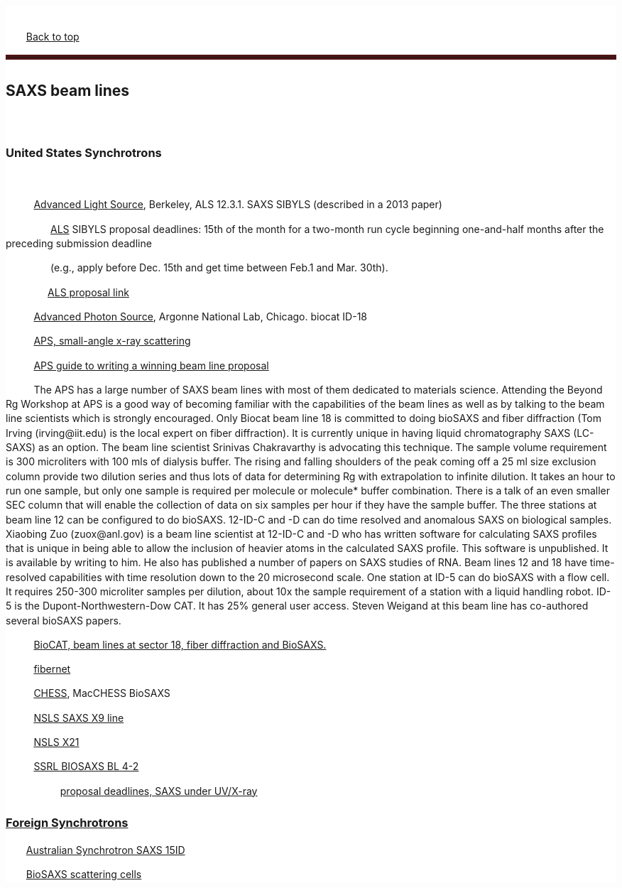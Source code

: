 <br> 
</a><p style="margin-left:.9in;text-indent:-.6in"><a href="http://jins.tennessee.edu/epscor/index.html"></a><a href="#FASTLINKS">Back to top </a></p>
<hr style="border:3px solid #4F1315">
<h2> <a name="SAXS beam lines"></a>SAXS beam lines </h2>
<br> 
<p> </p><h3>United States Synchrotrons</h3><p></p>
<br> 
<p> &nbsp; &nbsp; &nbsp; &nbsp; &nbsp; <a href="http://bl1231.als.lbl.gov/">Advanced Light Source</a>, Berkeley, ALS 12.3.1. SAXS  SIBYLS (described in a 2013 paper) </p>
<p> &nbsp; &nbsp; &nbsp; &nbsp; &nbsp; &nbsp; &nbsp; &nbsp; <a href="http://alsusweb.lbl.gov/">ALS</a> SIBYLS proposal deadlines: 15th of the month for a two-month run cycle beginning one-and-half months after the preceding submission deadline</p>
<p> &nbsp; &nbsp; &nbsp; &nbsp; &nbsp; &nbsp; &nbsp; &nbsp; (e.g., apply before Dec. 15th and get time between Feb.1 and Mar. 30th).</p>
<p> &nbsp; &nbsp; &nbsp; &nbsp; &nbsp; &nbsp; &nbsp; &nbsp;<a href="http://alsusweb.lbl.gov/4DCGI/WEB_GetForm/PXProposalEntry.shtml/Initialize">ALS proposal link</a></p>
<p> &nbsp; &nbsp; &nbsp; &nbsp; &nbsp; <a href="http://www.bio.aps.anl.gov/index.html">Advanced Photon Source</a>, Argonne National Lab, Chicago. biocat ID-18</p>
<p> &nbsp; &nbsp; &nbsp; &nbsp; &nbsp; <a href="http://small-angle.aps.anl.gov/">APS, small-angle x-ray scattering </a></p>
<p> &nbsp; &nbsp; &nbsp; &nbsp; &nbsp; <a href="http://www.aps.anl.gov/Users/Help/how_to_wow.html"> APS guide to writing a winning beam line proposal</a></p>
<p> &nbsp; &nbsp; &nbsp; &nbsp; &nbsp; The APS has a large number of SAXS beam lines with most of them dedicated to materials science. Attending the Beyond Rg Workshop at APS is a good way of becoming familiar with the capabilities of the beam lines as well as by talking to the beam line scientists which is strongly encouraged. Only Biocat beam line 18 is committed to doing bioSAXS and fiber diffraction (Tom Irving (irving@iit.edu) is the local expert on fiber diffraction). It is currently unique in having liquid chromatography SAXS (LC-SAXS) as an option. The beam line scientist Srinivas Chakravarthy is advocating this technique. The sample volume requirement is 300 microliters with 100 mls of dialysis buffer. The rising and falling shoulders of the peak coming off a 25 ml size exclusion column provide two dilution series and thus lots of data for determining Rg with extrapolation to infinite dilution. It takes an hour to run one sample, but only one sample is required per molecule or molecule* buffer combination. There is a talk of an even smaller SEC column that will enable the collection of data on six samples per hour if they have the sample buffer. The three stations at beam line 12 can be configured to do bioSAXS. 12-ID-C and -D can do time resolved and anomalous SAXS on biological samples. Xiaobing Zuo  (zuox@anl.gov) is a beam line scientist at 12-ID-C and -D who has written software for calculating SAXS profiles that is unique in being able to allow the inclusion of heavier atoms in the calculated SAXS profile. This software is unpublished. It is available by writing to him. He also has published a number of papers on SAXS studies of RNA. Beam lines 12 and 18 have time-resolved capabilities with time resolution down to the 20 microsecond scale. One station at ID-5 can do bioSAXS with a flow cell.  It requires 250-300 microliter samples per dilution, about 10x the sample requirement of a station with a liquid handling robot. ID-5 is the Dupont-Northwestern-Dow CAT. It has 25% general user access. Steven Weigand at this beam line has co-authored several bioSAXS papers.</p> 
<p> &nbsp; &nbsp; &nbsp; &nbsp; &nbsp; <a href="http://www.bio.aps.anl.gov/"> BioCAT, beam lines at sector 18, fiber diffraction and BioSAXS. </a></p>
<p> &nbsp; &nbsp; &nbsp; &nbsp; &nbsp; <a href="http://fibernet.vanderbilt.edu/"> fibernet</a></p>
<p> &nbsp; &nbsp; &nbsp; &nbsp; &nbsp; <a href="http://www.macchess.cornell.edu/MacCHESS/biosaxs.html">CHESS</a>, MacCHESS BioSAXS</p>
<p> &nbsp; &nbsp; &nbsp; &nbsp; &nbsp; <a href="http://www.nsls.bnl.gov/beamlines/beamline.asp?blid=X9">NSLS SAXS X9 line</a></p>
<p> &nbsp; &nbsp; &nbsp; &nbsp; &nbsp; <a href="http://x21.nsls.bnl.gov/">NSLS X21</a></p>
<p> &nbsp; &nbsp; &nbsp; &nbsp; &nbsp; <a href="http://www-ssrl.slac.stanford.edu/~saxs/">SSRL BIOSAXS BL 4-2</a></p>
<p style="margin-left:1.4in;text-indent:-.6in"><a href="http://www-ssrl.slac.stanford.edu/content/user-resources/ssrl-deadlines">proposal deadlines, SAXS under UV/X-ray</a></p><a href="http://www-ssrl.slac.stanford.edu/content/user-resources/ssrl-deadlines">
<p> </p><h3>Foreign Synchrotrons</h3><p></p>
</a><p style="margin-left:.9in;text-indent:-.6in"><a href="http://www-ssrl.slac.stanford.edu/content/user-resources/ssrl-deadlines"> </a><a href="http://www.synchrotron.org.au/index.php/aussyncbeamlines/saxswaxs/saxs-data-a-processing">Australian Synchrotron SAXS 15ID </a></p>
<p style="margin-left:.9in;text-indent:-.6in"> <a href="http://www.alineinc.com/biosaxs%20SAXS">BioSAXS scattering cells </a></p>